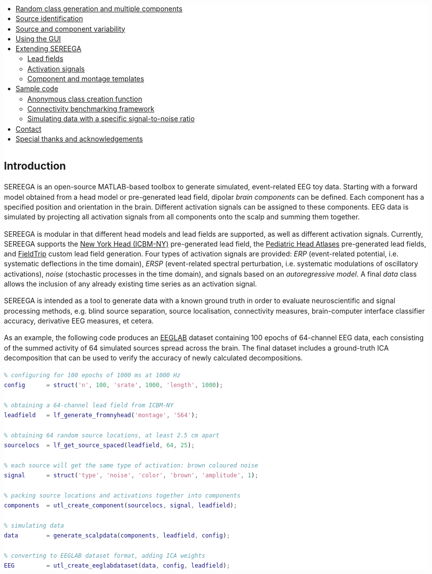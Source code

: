   - [Random class generation and multiple components](#random-class-generation-and-multiple-components)
  - [Source identification](#source-identification)
  - [Source and component variability](#source-and-component-variability)
  - [Using the GUI](#using-the-gui)
- [Extending SEREEGA](#extending-sereega)
    - [Lead fields](#lead-fields)
    - [Activation signals](#activation-signals)
    - [Component and montage templates](#component-and-montage-templates)
- [Sample code](#sample-code)
    - [Anonymous class creation function](#anonymous-class-creation-function)
    - [Connectivity benchmarking framework](#connectivity-benchmarking-framework)
    - [Simulating data with a specific signal-to-noise ratio](#simulating-data-with-a-specific-signal-to-noise-ratio)
- [Contact](#contact)
- [Special thanks and acknowledgements](#special-thanks-and-acknowledgements)


## Introduction
SEREEGA is an open-source MATLAB-based toolbox to generate simulated, event-related EEG toy data. Starting with a forward model obtained from a head model or pre-generated lead field, dipolar _brain components_ can be defined. Each component has a specified position and orientation in the brain. Different activation signals can be assigned to these components. EEG data is simulated by projecting all activation signals from all components onto the scalp and summing them together.

SEREEGA is modular in that different head models and lead fields are supported, as well as different activation signals. Currently, SEREEGA supports the [New York Head (ICBM-NY)](https://www.parralab.org/nyhead) pre-generated lead field, the [Pediatric Head Atlases](https://www.pedeheadmod.net) pre-generated lead fields, and [FieldTrip](http://www.fieldtriptoolbox.org) custom lead field generation. Four types of activation signals are provided: _ERP_ (event-related potential, i.e. systematic deflections in the time domain), _ERSP_ (event-related spectral perturbation, i.e. systematic modulations of oscillatory activations), _noise_ (stochastic processes in the time domain), and signals based on an _autoregressive model_. A final _data_ class allows the inclusion of any already existing time series as an activation signal.

SEREEGA is intended as a tool to generate data with a known ground truth in order to evaluate neuroscientific and signal processing methods, e.g. blind source separation, source localisation, connectivity measures, brain-computer interface classifier accuracy, derivative EEG measures, et cetera.

As an example, the following code produces an [EEGLAB](https://sccn.ucsd.edu/eeglab) dataset containing 100 epochs of 64-channel EEG data, each consisting of the summed activity of 64 simulated sources spread across the brain. The final dataset includes a ground-truth ICA decomposition that can be used to verify the accuracy of newly calculated decompositions.

```matlab
% configuring for 100 epochs of 1000 ms at 1000 Hz
config      = struct('n', 100, 'srate', 1000, 'length', 1000);

% obtaining a 64-channel lead field from ICBM-NY
leadfield   = lf_generate_fromnyhead('montage', 'S64');

% obtaining 64 random source locations, at least 2.5 cm apart
sourcelocs  = lf_get_source_spaced(leadfield, 64, 25);

% each source will get the same type of activation: brown coloured noise
signal      = struct('type', 'noise', 'color', 'brown', 'amplitude', 1);

% packing source locations and activations together into components
components  = utl_create_component(sourcelocs, signal, leadfield);

% simulating data
data        = generate_scalpdata(components, leadfield, config);

% converting to EEGLAB dataset format, adding ICA weights
EEG         = utl_create_eeglabdataset(data, config, leadfield);
```